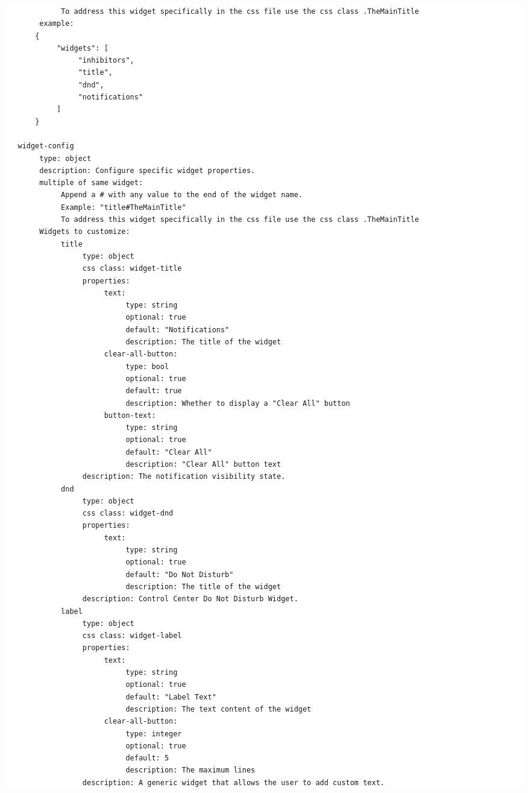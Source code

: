                  To address this widget specifically in the css file use the css class .TheMainTitle
            example:
           {
                "widgets": [
                     "inhibitors",
                     "title",
                     "dnd",
                     "notifications"
                ]
           }

       widget-config
            type: object
            description: Configure specific widget properties.
            multiple of same widget:
                 Append a # with any value to the end of the widget name.
                 Example: "title#TheMainTitle"
                 To address this widget specifically in the css file use the css class .TheMainTitle
            Widgets to customize:
                 title
                      type: object
                      css class: widget-title
                      properties:
                           text:
                                type: string
                                optional: true
                                default: "Notifications"
                                description: The title of the widget
                           clear-all-button:
                                type: bool
                                optional: true
                                default: true
                                description: Whether to display a "Clear All" button
                           button-text:
                                type: string
                                optional: true
                                default: "Clear All"
                                description: "Clear All" button text
                      description: The notification visibility state.
                 dnd
                      type: object
                      css class: widget-dnd
                      properties:
                           text:
                                type: string
                                optional: true
                                default: "Do Not Disturb"
                                description: The title of the widget
                      description: Control Center Do Not Disturb Widget.
                 label
                      type: object
                      css class: widget-label
                      properties:
                           text:
                                type: string
                                optional: true
                                default: "Label Text"
                                description: The text content of the widget
                           clear-all-button:
                                type: integer
                                optional: true
                                default: 5
                                description: The maximum lines
                      description: A generic widget that allows the user to add custom text.